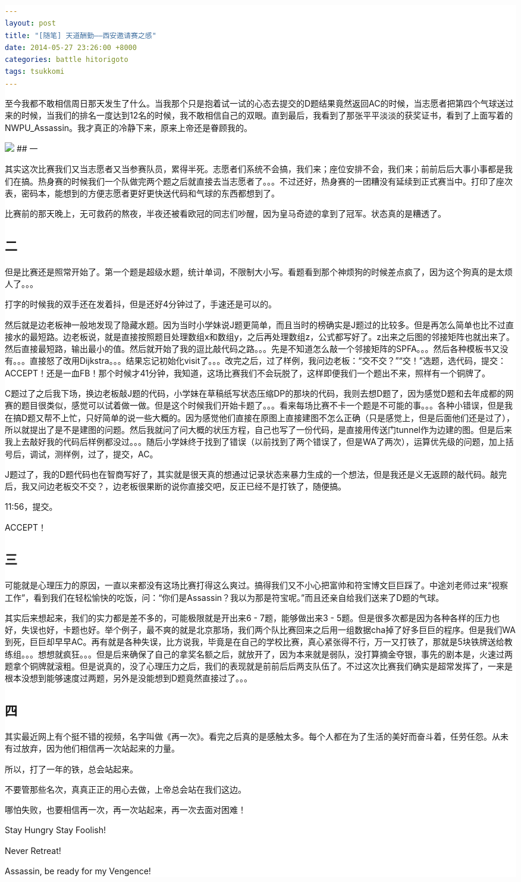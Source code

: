 ```yaml
---
layout: post
title: "[随笔] 天道酬勤——西安邀请赛之感"
date: 2014-05-27 23:26:00 +8000
categories: battle hitorigoto
tags: tsukkomi
---
```

至今我都不敢相信周日那天发生了什么。当我那个只是抱着试一试的心态去提交的D题结果竟然返回AC的时候，当志愿者把第四个气球送过来的时候，当我们的排名一度达到12名的时候，我不敢相信自己的双眼。直到最后，我看到了那张平平淡淡的获奖证书，看到了上面写着的NWPU_Assassin。我才真正的冷静下来，原来上帝还是眷顾我的。

<img src="{{ site.base }}/images/2014/05/screenshot20140525143224.jpg" width="90%" />
## 一

其实这次比赛我们又当志愿者又当参赛队员，累得半死。志愿者们系统不会搞，我们来；座位安排不会，我们来；前前后后大事小事都是我们在搞。热身赛的时候我们一个队做完两个题之后就直接去当志愿者了。。。不过还好，热身赛的一团糟没有延续到正式赛当中。打印了座次表，密码本，能想到的方便志愿者更好更快送代码和气球的东西都想到了。

比赛前的那天晚上，无可救药的熬夜，半夜还被看欧冠的同志们吵醒，因为皇马奇迹的拿到了冠军。状态真的是糟透了。

## 二

但是比赛还是照常开始了。第一个题是超级水题，统计单词，不限制大小写。看题看到那个神烦狗的时候差点疯了，因为这个狗真的是太烦人了。。。


打字的时候我的双手还在发着抖，但是还好4分钟过了，手速还是可以的。

然后就是边老板神一般地发现了隐藏水题。因为当时小学妹说J题更简单，而且当时的榜确实是J题过的比较多。但是再怎么简单也比不过直接水的最短路。边老板说，就是直接按照题目处理数组x和数组y，之后再处理数组z，公式都写好了。z出来之后图的邻接矩阵也就出来了。然后直接最短路，输出最小的值。然后就开始了我的逗比敲代码之路。。。先是不知道怎么敲一个邻接矩阵的SPFA。。。然后各种模板书又没有。。。直接怒了改用Dijkstra。。。结果忘记初始化visit了。。。改完之后，过了样例，我问边老板：“交不交？”“交！”选题，选代码，提交：ACCEPT！还是一血FB！那个时候才41分钟，我知道，这场比赛我们不会玩脱了，这样即便我们一个题出不来，照样有一个铜牌了。

C题过了之后我下场，换边老板敲J题的代码，小学妹在草稿纸写状态压缩DP的那块的代码，我则去想D题了，因为感觉D题和去年成都的网赛的题目很类似，感觉可以试着做一做。但是这个时候我们开始卡题了。。。看来每场比赛不卡一个题是不可能的事。。。各种小错误，但是我在搞D题又帮不上忙，只好简单的说一些大概的。因为感觉他们直接在原图上直接建图不怎么正确（只是感觉上，但是后面他们还是过了），所以就提出了是不是建图的问题。然后我就问了问大概的状压方程，自己也写了一份代码，是直接用传送门tunnel作为边建的图。但是后来我上去敲好我的代码后样例都没过。。。随后小学妹终于找到了错误（以前找到了两个错误了，但是WA了两次），运算优先级的问题，加上括号后，调试，测样例，过了，提交，AC。

J题过了，我的D题代码也在智商写好了，其实就是很天真的想通过记录状态来暴力生成的一个想法，但是我还是义无返顾的敲代码。敲完后，我又问边老板交不交？，边老板很果断的说你直接交吧，反正已经不是打铁了，随便搞。

11:56，提交。

ACCEPT！

## 三

可能就是心理压力的原因，一直以来都没有这场比赛打得这么爽过。搞得我们又不小心把富帅和符宝博文巨巨踩了。中途刘老师过来“视察工作”，看到我们在轻松愉快的吃饭，问：“你们是Assassin？我以为那是符宝呢。”而且还亲自给我们送来了D题的气球。

其实后来想起来，我们的实力都是差不多的，可能极限就是开出来6 - 7题，能够做出来3 - 5题。但是很多次都是因为各种各样的压力也好，失误也好，卡题也好。举个例子，最不爽的就是北京那场，我们两个队比赛回来之后用一组数据cha掉了好多巨巨的程序。但是我们WA到死，巨巨却早早AC。再有就是各种失误，比方说我，毕竟是在自己的学校比赛，真心紧张得不行，万一又打铁了，那就是5块铁牌送给教练组。。。想想就疯狂。。。但是后来确保了自己的拿奖名额之后，就放开了，因为本来就是弱队，没打算摘金夺银，事先的剧本是，火速过两题拿个铜牌就滚粗。但是说真的，没了心理压力之后，我们的表现就是前前后后两支队伍了。不过这次比赛我们确实是超常发挥了，一来是根本没想到能够速度过两题，另外是没能想到D题竟然直接过了。。。

## 四

其实最近网上有个挺不错的视频，名字叫做《再一次》。看完之后真的是感触太多。每个人都在为了生活的美好而奋斗着，任劳任怨。从未有过放弃，因为他们相信再一次站起来的力量。

所以，打了一年的铁，总会站起来。

不要管那些名次，真真正正的用心去做，上帝总会站在我们这边。

哪怕失败，也要相信再一次，再一次站起来，再一次去面对困难！

Stay Hungry Stay Foolish!

Never Retreat!

Assassin, be ready for my Vengence!
